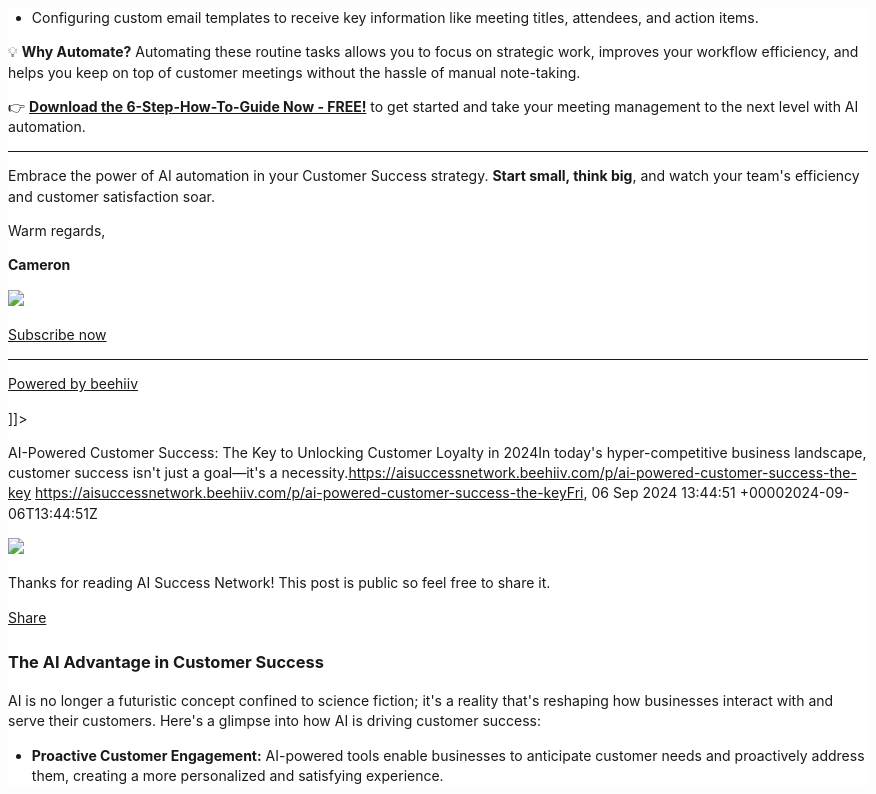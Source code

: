 - Configuring custom email templates to receive key information like meeting titles, attendees, and action items.


💡 **Why Automate?** Automating these routine tasks allows you to focus on strategic work, improves your workflow efficiency, and helps you keep on top of customer meetings without the hassle of manual note-taking.

👉 **[Download the 6-Step-How-To-Guide Now - FREE!](https://comfortable-act-9e4.notion.site/AI-for-CSMs-AI-Automation-in-Customer-Success-1ba650a6ac6e4bf698247afa7185ab02?pvs=4&utm_source=aisuccessnetwork.beehiiv.com&utm_medium=newsletter&utm_campaign=ai-for-csms-ai-automation-in-customer-success)** to get started and take your meeting management to the next level with AI automation.

* * *

Embrace the power of AI automation in your Customer Success strategy. **Start small, think big**, and watch your team's efficiency and customer satisfaction soar.

Warm regards,

**Cameron**

![](https://media.beehiiv.com/cdn-cgi/image/fit=scale-down,format=auto,onerror=redirect,quality=80/uploads/asset/file/4a326dc1-f012-4f43-8c09-ec90f07c4879/379064d8-db99-4b64-8551-e4b94427a0f4_1636x385.png?t=1726712479)

[Subscribe now](https://aisuccessnetwork.beehiiv.com/subscribe?utm_source=aisuccessnetwork.beehiiv.com&utm_medium=newsletter&utm_campaign=ai-for-csms-ai-automation-in-customer-success)

* * *

[Powered by beehiiv](https://www.beehiiv.com/?utm_campaign=9077f4dc-d4dd-4ba2-898c-80c9007d945e&utm_medium=post_rss&utm_source=ai_success_network)

 \]\]>

 AI-Powered Customer Success: The Key to Unlocking Customer Loyalty in 2024In today's hyper-competitive business landscape, customer success isn't just a goal—it's a necessity.https://aisuccessnetwork.beehiiv.com/p/ai-powered-customer-success-the-key
 https://aisuccessnetwork.beehiiv.com/p/ai-powered-customer-success-the-keyFri, 06 Sep 2024 13:44:51 +00002024-09-06T13:44:51Z

![](https://media.beehiiv.com/cdn-cgi/image/fit=scale-down,format=auto,onerror=redirect,quality=80/uploads/asset/file/dcc36861-00bf-4a6d-8271-63ff40eedcd8/0b7224db-1fb0-4b20-9510-52fd333834b4_1152x640.jpg?t=1726712478)

Thanks for reading AI Success Network! This post is public so feel free to share it.

[Share](https://twitter.com/intent/tweet?text=In+today%27s+hyper-competitive+business+landscape%2C+customer+success+isn%27t+just+a+goal%E2%80%94it%27s+a+necessity.&url=https%3A%2F%2Faisuccessnetwork.beehiiv.com%2Fp%2Fai-powered-customer-success-the-key-to-unlocking-customer-loyalty-in-2024&utm_source=aisuccessnetwork.beehiiv.com&utm_medium=newsletter&utm_campaign=ai-powered-customer-success-the-key-to-unlocking-customer-loyalty-in-2024)

### **The AI Advantage in Customer Success**

AI is no longer a futuristic concept confined to science fiction; it's a reality that's reshaping how businesses interact with and serve their customers. Here's a glimpse into how AI is driving customer success:

- **Proactive Customer Engagement:** AI-powered tools enable businesses to anticipate customer needs and proactively address them, creating a more personalized and satisfying experience.
